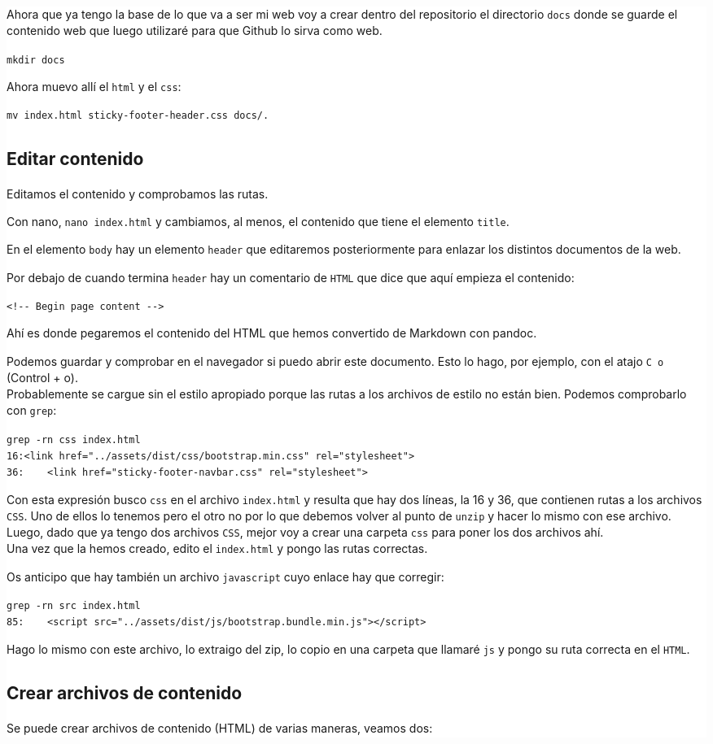 Ahora que ya tengo la base de lo que va a ser mi web voy a crear dentro del repositorio el directorio `docs` donde se guarde el contenido web que luego utilizaré para que Github lo sirva como web.  

    mkdir docs

Ahora muevo allí el `html` y el `css`:  

    mv index.html sticky-footer-header.css docs/.


<a id="org0f2ec0c"></a>

## Editar contenido

Editamos el contenido y comprobamos las rutas.  

Con nano, `nano index.html` y cambiamos, al menos, el contenido que tiene el elemento `title`.  

En el elemento `body` hay un elemento `header` que editaremos posteriormente para enlazar los distintos documentos de la web.  

Por debajo de cuando termina `header` hay un comentario de `HTML` que dice que aquí empieza el contenido:  

    <!-- Begin page content -->

Ahí es donde pegaremos el contenido del HTML que hemos convertido de Markdown con pandoc.  

Podemos guardar y comprobar en el navegador si puedo abrir este documento. Esto lo hago, por ejemplo, con el atajo `C o` (Control + o).  
Probablemente se cargue sin el estilo apropiado porque las rutas a los archivos de estilo no están bien. Podemos comprobarlo con `grep`:  

    grep -rn css index.html 
    16:<link href="../assets/dist/css/bootstrap.min.css" rel="stylesheet">
    36:    <link href="sticky-footer-navbar.css" rel="stylesheet">

Con esta expresión busco `css` en el archivo `index.html` y resulta que hay dos líneas, la 16 y 36, que contienen rutas a los archivos `CSS`. Uno de ellos lo tenemos pero el otro no por lo que debemos volver al punto de `unzip` y hacer lo mismo con ese archivo.  
Luego, dado que ya tengo dos archivos `CSS`, mejor voy a crear una carpeta `css` para poner los dos archivos ahí.  
Una vez que la hemos creado, edito el `index.html` y pongo las rutas correctas.  

Os anticipo que hay también un archivo `javascript` cuyo enlace hay que corregir:  

    grep -rn src index.html 
    85:    <script src="../assets/dist/js/bootstrap.bundle.min.js"></script>

Hago lo mismo con este archivo, lo extraigo del zip, lo copio en una carpeta que llamaré `js` y pongo su ruta correcta en el `HTML`.  


<a id="org986f95d"></a>

## Crear archivos de contenido

Se puede crear archivos de contenido (HTML) de varias maneras, veamos dos:  

